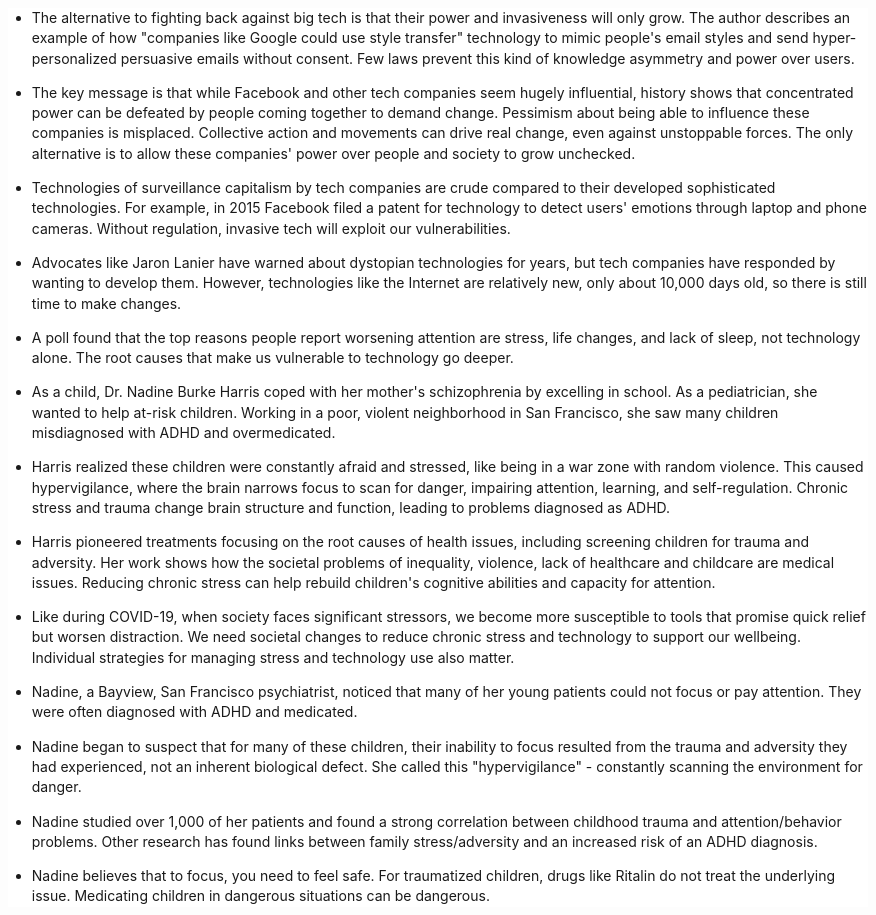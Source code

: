 - The alternative to fighting back against big tech is that their power and invasiveness will only grow. The author describes an example of how "companies like Google could use style transfer" technology to mimic people's email styles and send hyper-personalized persuasive emails without consent. Few laws prevent this kind of knowledge asymmetry and power over users.

- The key message is that while Facebook and other tech companies seem hugely influential, history shows that concentrated power can be defeated by people coming together to demand change. Pessimism about being able to influence these companies is misplaced. Collective action and movements can drive real change, even against unstoppable forces. The only alternative is to allow these companies' power over people and society to grow unchecked.

- Technologies of surveillance capitalism by tech companies are crude compared to their developed sophisticated technologies. For example, in 2015 Facebook filed a patent for technology to detect users' emotions through laptop and phone cameras. Without regulation, invasive tech will exploit our vulnerabilities.

- Advocates like Jaron Lanier have warned about dystopian technologies for years, but tech companies have responded by wanting to develop them. However, technologies like the Internet are relatively new, only about 10,000 days old, so there is still time to make changes.

- A poll found that the top reasons people report worsening attention are stress, life changes, and lack of sleep, not technology alone. The root causes that make us vulnerable to technology go deeper.

- As a child, Dr. Nadine Burke Harris coped with her mother's schizophrenia by excelling in school. As a pediatrician, she wanted to help at-risk children. Working in a poor, violent neighborhood in San Francisco, she saw many children misdiagnosed with ADHD and overmedicated.

- Harris realized these children were constantly afraid and stressed, like being in a war zone with random violence. This caused hypervigilance, where the brain narrows focus to scan for danger, impairing attention, learning, and self-regulation. Chronic stress and trauma change brain structure and function, leading to problems diagnosed as ADHD.

- Harris pioneered treatments focusing on the root causes of health issues, including screening children for trauma and adversity. Her work shows how the societal problems of inequality, violence, lack of healthcare and childcare are medical issues. Reducing chronic stress can help rebuild children's cognitive abilities and capacity for attention.

- Like during COVID-19, when society faces significant stressors, we become more susceptible to tools that promise quick relief but worsen distraction. We need societal changes to reduce chronic stress and technology to support our wellbeing. Individual strategies for managing stress and technology use also matter.

- Nadine, a Bayview, San Francisco psychiatrist, noticed that many of her young patients could not focus or pay attention. They were often diagnosed with ADHD and medicated.

- Nadine began to suspect that for many of these children, their inability to focus resulted from the trauma and adversity they had experienced, not an inherent biological defect. She called this "hypervigilance" - constantly scanning the environment for danger.

- Nadine studied over 1,000 of her patients and found a strong correlation between childhood trauma and attention/behavior problems. Other research has found links between family stress/adversity and an increased risk of an ADHD diagnosis.

- Nadine believes that to focus, you need to feel safe. For traumatized children, drugs like Ritalin do not treat the underlying issue. Medicating children in dangerous situations can be dangerous.
